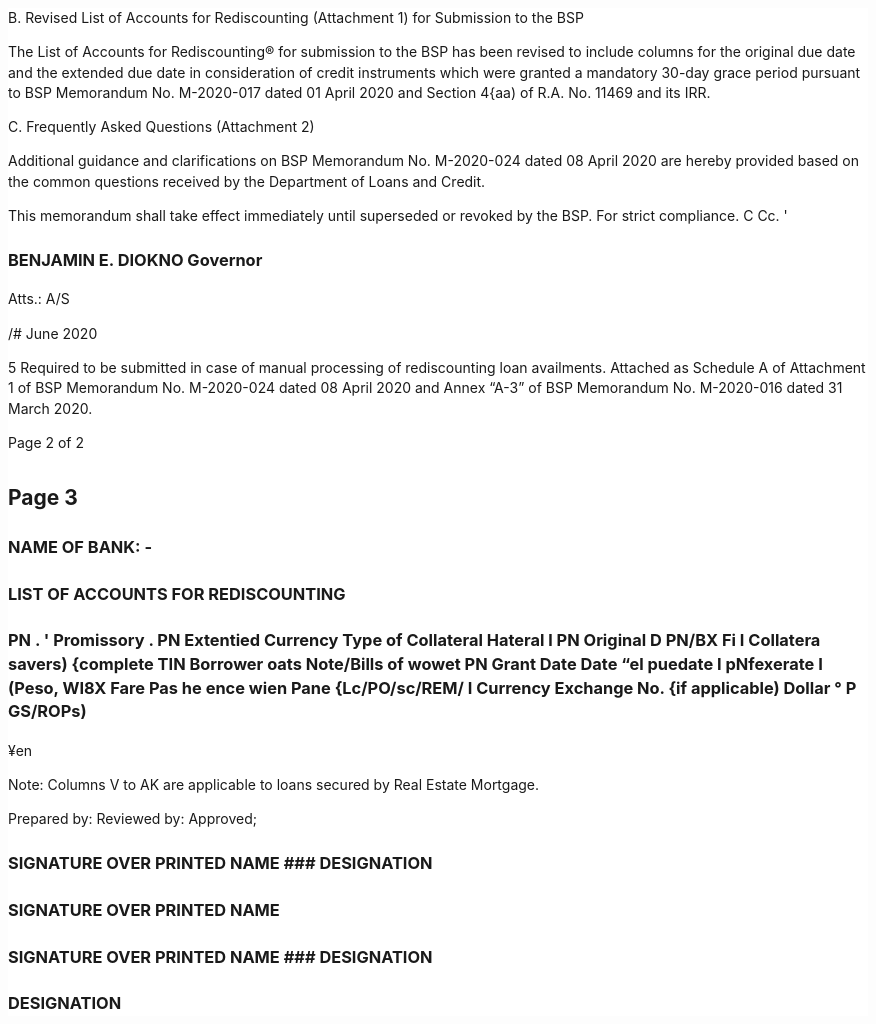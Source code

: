 B. Revised List of Accounts for Rediscounting (Attachment 1) for Submission to the BSP

The List of Accounts for Rediscounting® for submission to the BSP has been revised to include columns for the original due date and the extended due date in consideration of credit instruments which were granted a mandatory 30-day grace period pursuant to BSP Memorandum No. M-2020-017 dated 01 April 2020 and Section 4{aa) of R.A. No. 11469 and its IRR.

C. Frequently Asked Questions (Attachment 2)

Additional guidance and clarifications on BSP Memorandum No. M-2020-024 dated 08 April 2020 are hereby provided based on the common questions received by the Department of Loans and Credit.

This memorandum shall take effect immediately until superseded or revoked by the BSP. For strict compliance. C Cc. \'

### BENJAMIN E. DIOKNO Governor

Atts.: A/S

/# June 2020

5 Required to be submitted in case of manual processing of rediscounting loan availments. Attached as Schedule A of Attachment 1 of BSP Memorandum No. M-2020-024 dated 08 April 2020 and Annex “A-3” of BSP Memorandum No. M-2020-016 dated 31 March 2020.

Page 2 of 2

## Page 3

### NAME OF BANK: -

### LIST OF ACCOUNTS FOR REDISCOUNTING

### PN . ' Promissory . PN Extentied Currency Type of Collateral Hateral l PN Original D PN/BX Fi I Collatera savers) {complete TIN Borrower oats Note/Bills of wowet PN Grant Date Date “el puedate I pNfexerate I (Peso, WI8X Fare Pas he ence wien Pane {Lc/PO/sc/REM/ I Currency Exchange No. {if applicable) Dollar ° P GS/ROPs)

¥en

Note: Columns V to AK are applicable to loans secured by Real Estate Mortgage.

Prepared by: Reviewed by: Approved;

### SIGNATURE OVER PRINTED NAME ### DESIGNATION

### SIGNATURE OVER PRINTED NAME

### SIGNATURE OVER PRINTED NAME ### DESIGNATION

### DESIGNATION
